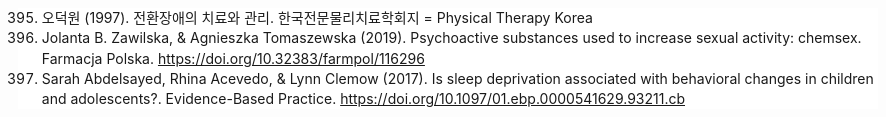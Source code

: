 395. 오덕원 (1997). 전환장애의 치료와 관리. 한국전문물리치료학회지 = Physical Therapy Korea
396. Jolanta B. Zawilska, & Agnieszka Tomaszewska (2019). Psychoactive substances used to increase sexual activity: chemsex. Farmacja Polska. https://doi.org/10.32383/farmpol/116296
397. Sarah Abdelsayed, Rhina Acevedo, & Lynn Clemow (2017). Is sleep deprivation associated with behavioral changes in children and adolescents?. Evidence-Based Practice. https://doi.org/10.1097/01.ebp.0000541629.93211.cb
